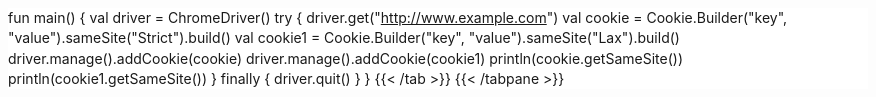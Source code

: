 fun main() {
    val driver = ChromeDriver()
    try {
        driver.get("http://www.example.com")
        val cookie = Cookie.Builder("key", "value").sameSite("Strict").build()
        val cookie1 = Cookie.Builder("key", "value").sameSite("Lax").build()
        driver.manage().addCookie(cookie)
        driver.manage().addCookie(cookie1)
        println(cookie.getSameSite())
        println(cookie1.getSameSite())
    } finally {
        driver.quit()
    }
} 
  {{< /tab >}}
{{< /tabpane >}}

